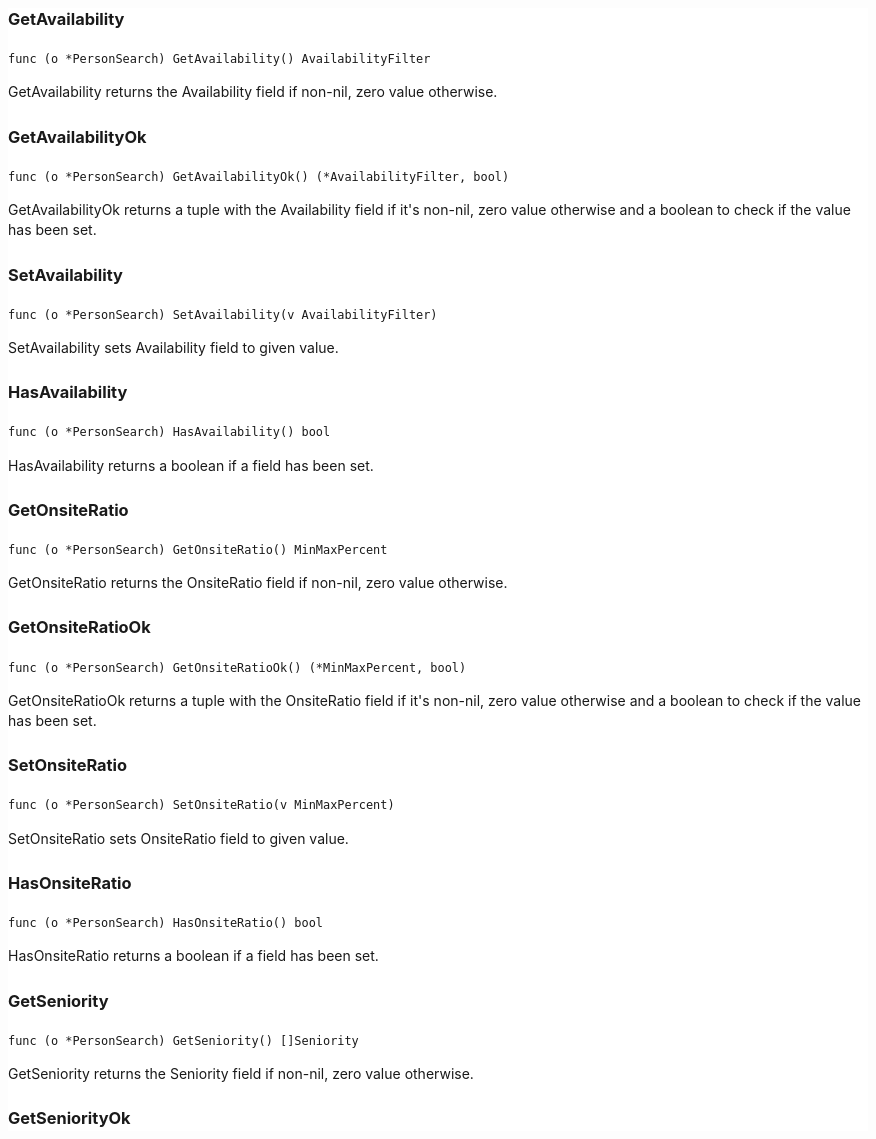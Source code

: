 ### GetAvailability

`func (o *PersonSearch) GetAvailability() AvailabilityFilter`

GetAvailability returns the Availability field if non-nil, zero value otherwise.

### GetAvailabilityOk

`func (o *PersonSearch) GetAvailabilityOk() (*AvailabilityFilter, bool)`

GetAvailabilityOk returns a tuple with the Availability field if it's non-nil, zero value otherwise
and a boolean to check if the value has been set.

### SetAvailability

`func (o *PersonSearch) SetAvailability(v AvailabilityFilter)`

SetAvailability sets Availability field to given value.

### HasAvailability

`func (o *PersonSearch) HasAvailability() bool`

HasAvailability returns a boolean if a field has been set.

### GetOnsiteRatio

`func (o *PersonSearch) GetOnsiteRatio() MinMaxPercent`

GetOnsiteRatio returns the OnsiteRatio field if non-nil, zero value otherwise.

### GetOnsiteRatioOk

`func (o *PersonSearch) GetOnsiteRatioOk() (*MinMaxPercent, bool)`

GetOnsiteRatioOk returns a tuple with the OnsiteRatio field if it's non-nil, zero value otherwise
and a boolean to check if the value has been set.

### SetOnsiteRatio

`func (o *PersonSearch) SetOnsiteRatio(v MinMaxPercent)`

SetOnsiteRatio sets OnsiteRatio field to given value.

### HasOnsiteRatio

`func (o *PersonSearch) HasOnsiteRatio() bool`

HasOnsiteRatio returns a boolean if a field has been set.

### GetSeniority

`func (o *PersonSearch) GetSeniority() []Seniority`

GetSeniority returns the Seniority field if non-nil, zero value otherwise.

### GetSeniorityOk
